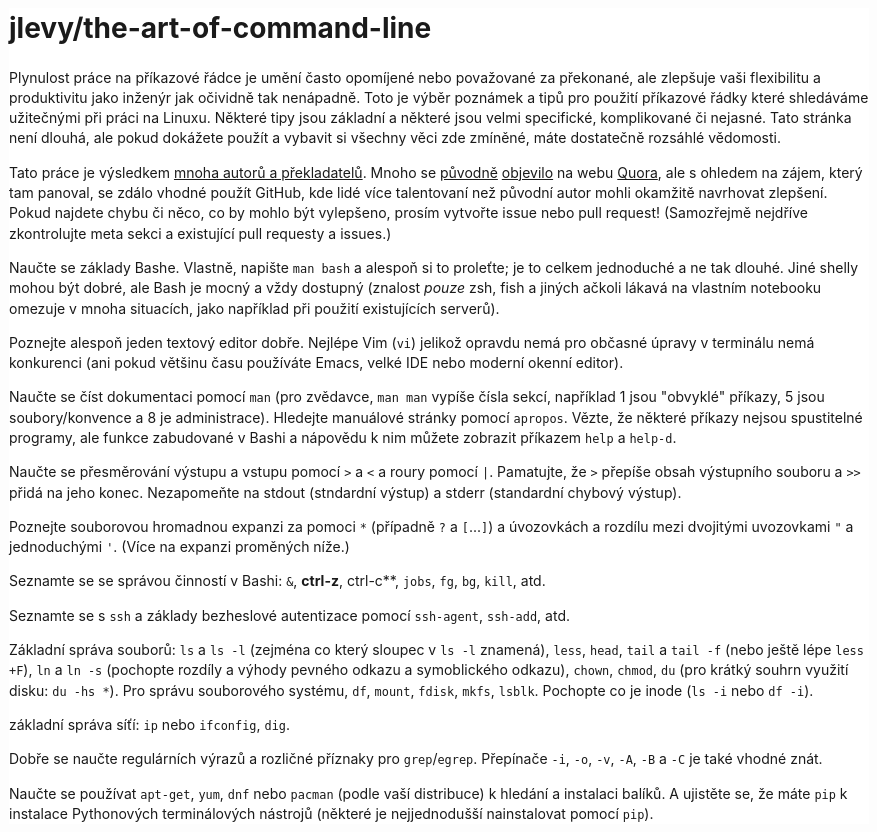 # jlevy/the-art-of-command-line

Plynulost práce na příkazové řádce je umění často opomíjené nebo považované za překonané, ale zlepšuje vaši flexibilitu a produktivitu jako inženýr jak očividně tak nenápadně. Toto je výběr poznámek a tipů pro použití příkazové řádky které shledáváme užitečnými při práci na Linuxu. Některé tipy jsou základní a některé jsou velmi specifické, komplikované či nejasné. Tato stránka není dlouhá, ale pokud dokážete použít a vybavit si všechny věci zde zmíněné, máte dostatečně rozsáhlé vědomosti.

Tato práce je výsledkem [mnoha autorů a překladatelů](jlevy-the-art-of-command-line-1.md). Mnoho se [původně](http://www.quora.com/What-are-some-lesser-known-but-useful-Unix-commands) [objevilo](http://www.quora.com/What-are-the-most-useful-Swiss-army-knife-one-liners-on-Unix) na webu [Quora](http://www.quora.com/What-are-some-time-saving-tips-that-every-Linux-user-should-know), ale s ohledem na zájem, který tam panoval, se zdálo vhodné použít GitHub, kde lidé více talentovaní než původní autor mohli okamžitě navrhovat zlepšení. Pokud najdete chybu či něco, co by mohlo být vylepšeno, prosím vytvořte issue nebo pull request! \(Samozřejmě nejdříve zkontrolujte meta sekci a existující pull requesty a issues.\)

Naučte se základy Bashe. Vlastně, napište `man bash` a alespoň si to proleťte; je to celkem jednoduché a ne tak dlouhé. Jiné shelly mohou být dobré, ale Bash je mocný a vždy dostupný \(znalost _pouze_ zsh, fish a jiných ačkoli lákavá na vlastním notebooku omezuje v mnoha situacích, jako například při použití existujících serverů\).

Poznejte alespoň jeden textový editor dobře. Nejlépe Vim \(`vi`\) jelikož opravdu nemá pro občasné úpravy v terminálu nemá konkurenci \(ani pokud většinu času používáte Emacs, velké IDE nebo moderní okenní editor\).

Naučte se číst dokumentaci pomocí `man` \(pro zvědavce, `man man` vypíše čísla sekcí, například 1 jsou "obvyklé" příkazy, 5 jsou soubory/konvence a 8 je administrace\). Hledejte manuálové stránky pomocí `apropos`. Vězte, že některé příkazy nejsou spustitelné programy, ale funkce zabudované v Bashi a nápovědu k nim můžete zobrazit příkazem `help` a `help-d`.

Naučte se přesměrování výstupu a vstupu pomocí `>` a `<` a roury pomocí `|`. Pamatujte, že `>` přepíše obsah výstupního souboru a `>>` přidá na jeho konec. Nezapomeňte na stdout \(stndardní výstup\) a stderr \(standardní chybový výstup\).

Poznejte souborovou hromadnou expanzi za pomoci `*` \(případně `?` a `[`...`]`\) a úvozovkách a rozdílu mezi dvojitými uvozovkami `"` a jednoduchými `'`. \(Více na expanzi proměných níže.\)

Seznamte se se správou činností v Bashi: `&`, **ctrl-z**, ctrl-c\*\*, `jobs`, `fg`, `bg`, `kill`, atd.

Seznamte se s `ssh` a základy bezheslové autentizace pomocí `ssh-agent`, `ssh-add`, atd.

Základní správa souborů: `ls` a `ls -l` \(zejména co který sloupec v `ls -l` znamená\), `less`, `head`, `tail` a `tail -f` \(nebo ještě lépe `less +F`\), `ln` a `ln -s` \(pochopte rozdíly a výhody pevného odkazu a symoblického odkazu\), `chown`, `chmod`, `du` \(pro krátký souhrn využití disku: `du -hs *`\). Pro správu souborového systému, `df`, `mount`, `fdisk`, `mkfs`, `lsblk`. Pochopte co je inode \(`ls -i` nebo `df -i`\).

základní správa síťí: `ip` nebo `ifconfig`, `dig`.

Dobře se naučte regulárních výrazů a rozličné příznaky pro `grep`/`egrep`. Přepínače `-i`, `-o`, `-v`, `-A`, `-B` a `-C` je také vhodné znát.

Naučte se používat `apt-get`, `yum`, `dnf` nebo `pacman` \(podle vaší distribuce\) k hledání a instalaci balíků. A ujistěte se, že máte `pip` k instalace Pythonových terminálových nástrojů \(některé je nejjednodušší nainstalovat pomocí `pip`\).
